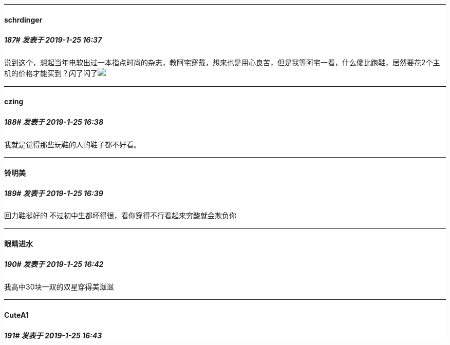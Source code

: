 

*****

####  schrdinger  
##### 187#       发表于 2019-1-25 16:37




说到这个，想起当年电软出过一本指点时尚的杂志，教阿宅穿戴，想来也是用心良苦，但是我等阿宅一看，什么傻比跑鞋，居然要花2个主机的价格才能买到？闪了闪了<img src="https://static.saraba1st.com/image/smiley/face2017/037.png" referrerpolicy="no-referrer">







*****

####  czing  
##### 188#       发表于 2019-1-25 16:38




我就是觉得那些玩鞋的人的鞋子都不好看。







*****

####  铃明美  
##### 189#       发表于 2019-1-25 16:39




回力鞋挺好的
不过初中生都坏得很，看你穿得不行看起来穷酸就会欺负你







*****

####  眼睛进水  
##### 190#       发表于 2019-1-25 16:42




我高中30块一双的双星穿得美滋滋







*****

####  CuteA1  
##### 191#       发表于 2019-1-25 16:43
